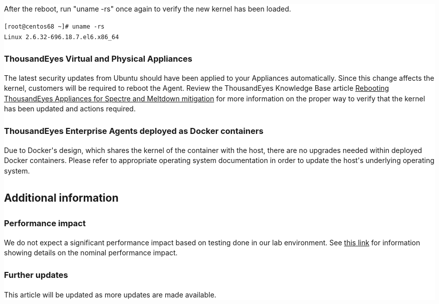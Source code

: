 After the reboot, run "uname -rs" once again to verify the new kernel has been loaded.

```text
[root@centos68 ~]# uname -rs
Linux 2.6.32-696.18.7.el6.x86_64
```

### ThousandEyes Virtual and Physical Appliances

The latest security updates from Ubuntu should have been applied to your Appliances automatically. Since this change affects the kernel, customers will be required to reboot the Agent. Review the ThousandEyes Knowledge Base article [Rebooting ThousandEyes Appliances for Spectre and Meltdown mitigation](https://success.thousandeyes.com/PublicArticlePage?articleIdParam=kA0440000009Sa6CAE) for more information on the proper way to verify that the kernel has been updated and actions required.

### ThousandEyes Enterprise Agents deployed as Docker containers

Due to Docker's design, which shares the kernel of the container with the host, there are no upgrades needed within deployed Docker containers. Please refer to appropriate operating system documentation in order to update the host's underlying operating system.

## Additional information

### Performance impact

 We do not expect a significant performance impact based on testing done in our lab environment.  See [this link](https://success.thousandeyes.com/PublicArticlePage?articleIdParam=kA0440000009STUCA2) for information showing details on the nominal performance impact.

### Further updates

 This article will be updated as more updates are made available.

